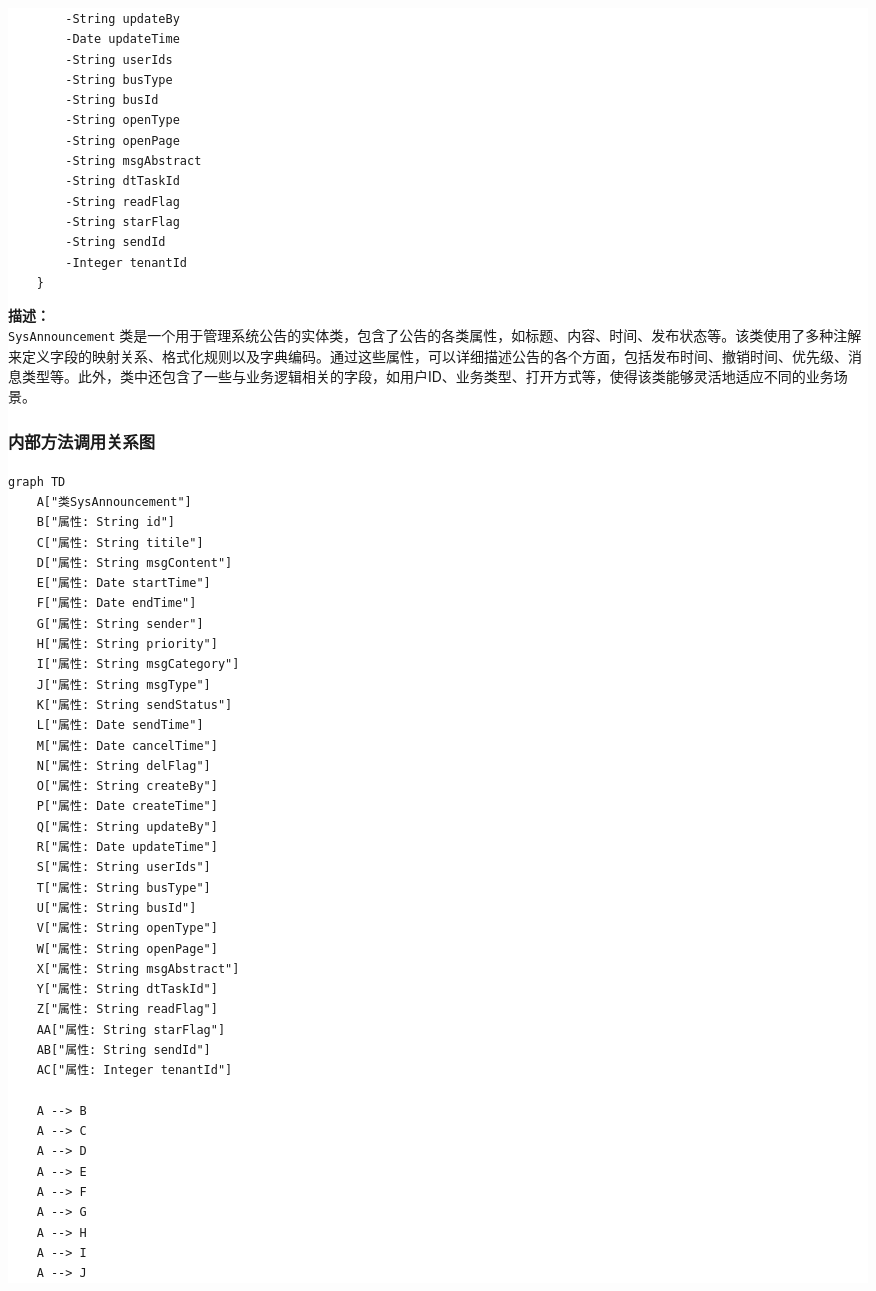 ```mermaid
        -String updateBy
        -Date updateTime
        -String userIds
        -String busType
        -String busId
        -String openType
        -String openPage
        -String msgAbstract
        -String dtTaskId
        -String readFlag
        -String starFlag
        -String sendId
        -Integer tenantId
    }
```

**描述：**  
`SysAnnouncement` 类是一个用于管理系统公告的实体类，包含了公告的各类属性，如标题、内容、时间、发布状态等。该类使用了多种注解来定义字段的映射关系、格式化规则以及字典编码。通过这些属性，可以详细描述公告的各个方面，包括发布时间、撤销时间、优先级、消息类型等。此外，类中还包含了一些与业务逻辑相关的字段，如用户ID、业务类型、打开方式等，使得该类能够灵活地适应不同的业务场景。


### 内部方法调用关系图

```mermaid
graph TD
    A["类SysAnnouncement"]
    B["属性: String id"]
    C["属性: String titile"]
    D["属性: String msgContent"]
    E["属性: Date startTime"]
    F["属性: Date endTime"]
    G["属性: String sender"]
    H["属性: String priority"]
    I["属性: String msgCategory"]
    J["属性: String msgType"]
    K["属性: String sendStatus"]
    L["属性: Date sendTime"]
    M["属性: Date cancelTime"]
    N["属性: String delFlag"]
    O["属性: String createBy"]
    P["属性: Date createTime"]
    Q["属性: String updateBy"]
    R["属性: Date updateTime"]
    S["属性: String userIds"]
    T["属性: String busType"]
    U["属性: String busId"]
    V["属性: String openType"]
    W["属性: String openPage"]
    X["属性: String msgAbstract"]
    Y["属性: String dtTaskId"]
    Z["属性: String readFlag"]
    AA["属性: String starFlag"]
    AB["属性: String sendId"]
    AC["属性: Integer tenantId"]

    A --> B
    A --> C
    A --> D
    A --> E
    A --> F
    A --> G
    A --> H
    A --> I
    A --> J
```